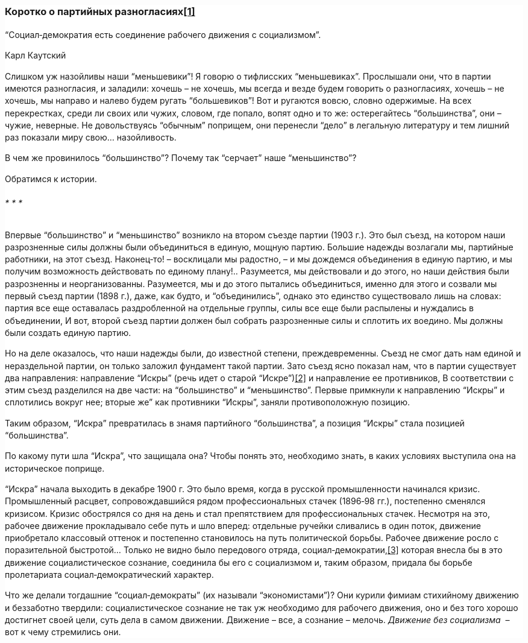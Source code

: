 ### Коротко о партийных разногласиях[**[1]**](#_ftn1)

“Социал‑демократия есть соединение рабочего движения с социализмом”.

Карл Каутский

Слишком уж назойливы наши “меньшевики”! Я говорю о тифлисских “меньшевиках”. Прослышали они, что в партии имеются разногласия, и заладили: хочешь – не хочешь, мы всегда и везде будем говорить о разногласиях, хочешь – не хочешь, мы направо и налево будем ругать “большевиков”! Вот и ругаются вовсю, словно одержимые. На всех перекрестках, среди ли своих или чужих, словом, где попало, вопят одно и то же: остерегайтесь “большинства”, они – чужие, неверные. Не довольствуясь “обычным” поприщем, они перенесли “дело” в легальную литературу и тем лишний раз показали миру свою… назойливость.

В чем же провинилось “большинство”? Почему так “серчает” наше “меньшинство”?

Обратимся к истории.

###### * * *

Впервые “большинство” и “меньшинство” возникло на втором съезде партии (1903 г.). Это был съезд, на котором наши разрозненные силы должны были объединиться в единую, мощную партию. Большие надежды возлагали мы, партийные работники, на этот съезд. Наконец‑то! – восклицали мы радостно, – и мы дождемся объединения в единую партию, и мы получим возможность действовать по единому плану!.. Разумеется, мы действовали и до этого, но наши действия были разрозненны и неорганизованны. Разумеется, мы и до этого пытались объединиться, именно для этого и созвали мы первый съезд партии (1898 г.), даже, как будто, и “объединились”, однако это единство существовало лишь на словах: партия все еще оставалась раздробленной на отдельные группы, силы все еще были распылены и нуждались в объединении, И вот, второй съезд партии должен был собрать разрозненные силы и сплотить их воедино. Мы должны были создать единую партию.

Но на деле оказалось, что наши надежды были, до известной степени, преждевременны. Съезд не смог дать нам единой и нераздельной партии, он только заложил фундамент такой партии. Зато съезд ясно показал нам, что в партии существует два направления: направление “Искры” (речь идет о старой “Искре”)[[2]](#_ftn2) и направление ее противников, В соответствии с этим съезд разделился на две части: на “большинство” и “меньшинство”. Первые примкнули к направлению “Искры” и сплотились вокруг нее; вторые же” как противники “Искры”, заняли противоположную позицию.

Таким образом, “Искра” превратилась в знамя партийного “большинства”, а позиция “Искры” стала позицией “большинства”.

По какому пути шла “Искра”, что защищала она? Чтобы понять это, необходимо знать, в каких условиях выступила она на историческое поприще.

“Искра” начала выходить в декабре 1900 г. Это было время, когда в русской промышленности начинался кризис. Промышленный расцвет, сопровождавшийся рядом профессиональных стачек (1896‑98 гг.), постепенно сменялся кризисом. Кризис обострялся со дня на день и стал препятствием для профессиональных стачек. Несмотря на это, рабочее движение прокладывало себе путь и шло вперед: отдельные ручейки сливались в один поток, движение приобретало классовый оттенок и постепенно становилось на путь политической борьбы. Рабочее движение росло с поразительной быстротой… Только не видно было передового отряда, социал‑демократии,[[3]](#_ftn3) которая внесла бы в это движение социалистическое сознание, соединила бы его с социализмом и, таким образом, придала бы борьбе пролетариата социал‑демократический характер.

Что же делали тогдашние “социал‑демократы” (их называли “экономистами”)? Они курили фимиам стихийному движению и беззаботно твердили: социалистическое сознание не так уж необходимо для рабочего движения, оно и без того хорошо достигнет своей цели, суть дела в самом движении. Движение – все, а сознание – мелочь. _Движение без социализма_  – вот к чему стремились они.
